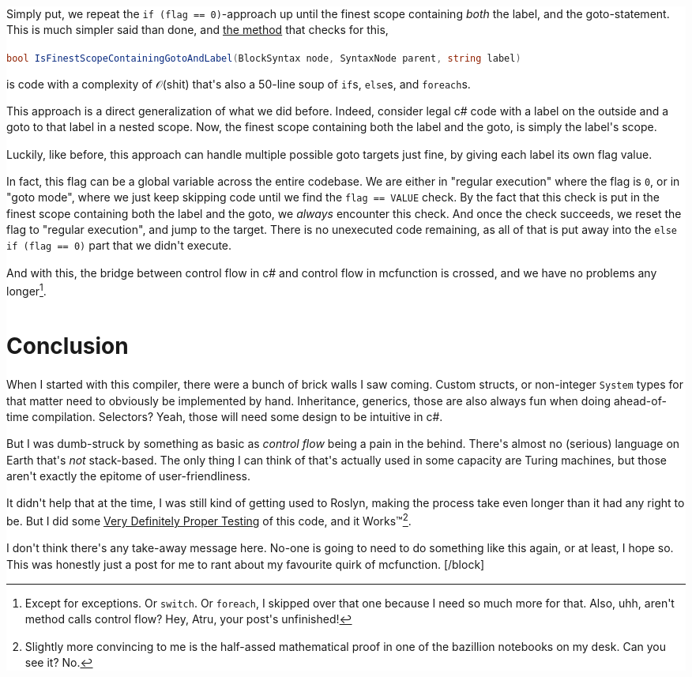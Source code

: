Simply put, we repeat the `if (flag == 0)`-approach up until the finest scope containing *both* the label, and the goto-statement. This is much simpler said than done, and [the method](https://github.com/Atrufulgium/FrontTick/blob/1bb06e9b8fd4b221b7b75f3cf704be74cb89d199/Compiler/Compiler/Visitors/GotoFlagifyRewriter.cs#L348) that checks for this,
```csharp
bool IsFinestScopeContainingGotoAndLabel(BlockSyntax node, SyntaxNode parent, string label)
```
is code with a complexity of $\mathcal O(\textrm{shit})$ that's also a 50-line soup of `if`s, `else`s, and `foreach`s.

This approach is a direct generalization of what we did before. Indeed, consider legal c# code with a label on the outside and a goto to that label in a nested scope. Now, the finest scope containing both the label and the goto, is simply the label's scope.

Luckily, like before, this approach can handle multiple possible goto targets just fine, by giving each label its own flag value.

In fact, this flag can be a global variable across the entire codebase. We are either in "regular execution" where the flag is `0`, or in "goto mode", where we just keep skipping code until we find the `flag == VALUE` check. By the fact that this check is put in the finest scope containing both the label and the goto, we *always* encounter this check. And once the check succeeds, we reset the flag to "regular execution", and jump to the target. There is no unexecuted code remaining, as all of that is put away into the `else if (flag == 0)` part that we didn't execute.

And with this, the bridge between control flow in c# and control flow in mcfunction is crossed, and we have no problems any longer[^15].

Conclusion
==========
When I started with this compiler, there were a bunch of brick walls I saw coming. Custom structs, or non-integer `System` types for that matter need to obviously be implemented by hand. Inheritance, generics, those are also always fun when doing ahead-of-time compilation. Selectors? Yeah, those will need some design to be intuitive in c#.

But I was dumb-struck by something as basic as *control flow* being a pain in the behind. There's almost no (serious) language on Earth that's *not* stack-based. The only thing I can think of that's actually used in some capacity are Turing machines, but those aren't exactly the epitome of user-friendliness.

It didn't help that at the time, I was still kind of getting used to Roslyn, making the process take even longer than it had any right to be. But I did some [Very Definitely Proper Testing](https://github.com/Atrufulgium/FrontTick/blob/1bb06e9b8fd4b221b7b75f3cf704be74cb89d199/Compiler/IngameTests/GotoTests.cs) of this code, and it Works™[^16].

I don't think there's any take-away message here. No-one is going to need to do something like this again, or at least, I hope so. This was honestly just a post for me to rant about my favourite quirk of mcfunction.
[/block]

[^1]: The present participle is a bit of a bold move, given the last commit was in January... I'm busy, okay!
[^2]: I won't note it in this post, but unlike every other programming language, division does not round towards zero, but down towards $-\infty$. Also, the remainder operator does not maintain sign, but always returns the positive modulus.
[^3]: Only if this would make sense, but it's quite intuitive in which contexts multiple selectors are allowed. You can teleport many mobs to one, but you cannot teleport one mob to many.
[^4]: This command is only rivalled by the assembly `mov`-instruction in terms of versatility.
[^5]: I'm using modern syntax, and not the syntax as when `execute` was introduced.
[^6]:
    Okay, as of this year, mcfunction *does* have a `return` command, but you can only use it to escape the current file. If you are in a nested context, you *still* manually need to check whether the context you just left `return`ed for you to continue the chain.

    I'm also disinterested in the `return` command for another reason: the only types you can return with it are `void` and `int`. I want to return arbitrary structs, so I need a custom system anyways.


[hover-log2]: ## "This is a bit too much logic for my tastes."
[^7]: The [c# code](https://github.com/Atrufulgium/FrontTick/blob/1bb06e9b8fd4b221b7b75f3cf704be74cb89d199/Compiler/MCMirror/System/UInt32.cs#L282) is an ugly error-prone mess too, but at least it's better than mcfunction, because it's not *spread across 64 files*. (That, and I just [autogenned](https://github.com/Atrufulgium/FrontTick/blob/main/Compiler/MCMirror/System/generate_binary_search.py) that code, with some minor tweaks.)
[^9]: I did add a small layer of extra abstraction above Roslyn's walkers and rewriters in the form of [`AbstractFullWalker`](https://github.com/Atrufulgium/FrontTick/blob/main/Compiler/Compiler/Visitors/AbstractFullWalker.cs) and [`AbstractFullRewriter`](https://github.com/Atrufulgium/FrontTick/blob/main/Compiler/Compiler/Visitors/AbstractFullRewriter.cs) respectively. The most significant difference is that these can be passed any number of generic walker/rewriter arguments, and the system then guarantees that those arguments have executed already. This makes the dependencies between the visitors much more explicit.
[^11]: Yes they exist i use them they're useful they deserve their own syntax.
[^12]: Return-statements can be considered goto-statements to a label at the end of the method, so I won't mention them separately.
[^13]: Fun fact: in c, `goto`ing to wherever is fully legal, but in c++, they realised how terrible of an idea that was. Here I am, going in the opposite direction again.
[^15]: Except for exceptions. Or `switch`. Or `foreach`, I skipped over that one because I need so much more for that. Also, uhh, aren't method calls control flow? Hey, Atru, your post's unfinished!
[^16]: Slightly more convincing to me is the half-assed mathematical proof in one of the bazillion notebooks on my desk. Can you see it? No.